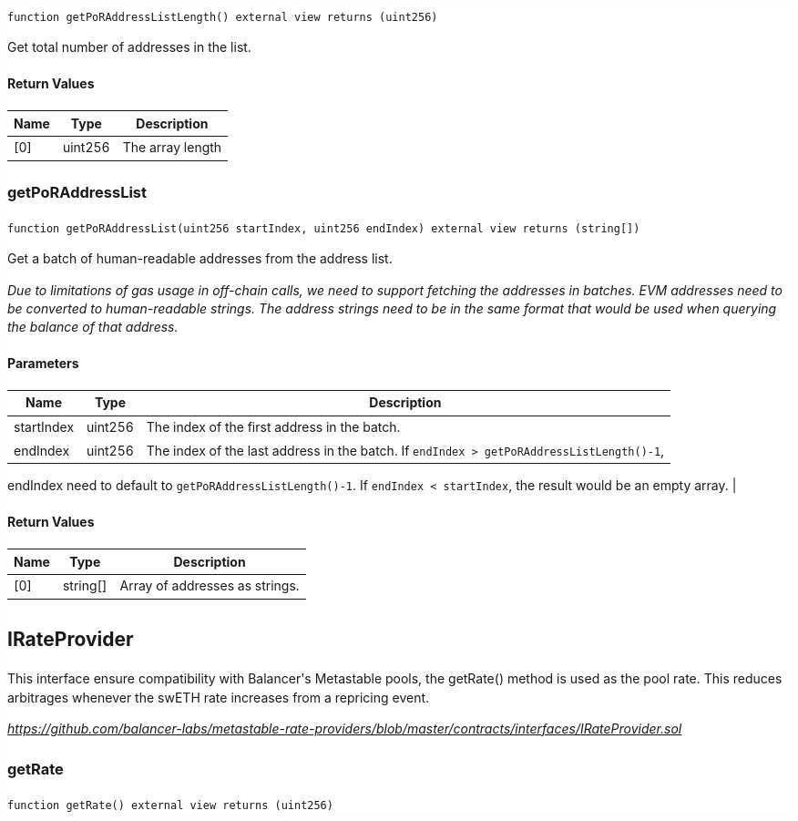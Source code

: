 ```solidity
function getPoRAddressListLength() external view returns (uint256)
```

Get total number of addresses in the list.

#### Return Values

| Name | Type | Description |
| ---- | ---- | ----------- |
| [0] | uint256 | The array length |

### getPoRAddressList

```solidity
function getPoRAddressList(uint256 startIndex, uint256 endIndex) external view returns (string[])
```

Get a batch of human-readable addresses from the address list.

_Due to limitations of gas usage in off-chain calls, we need to support fetching the addresses in batches.
EVM addresses need to be converted to human-readable strings. The address strings need to be in the same format
that would be used when querying the balance of that address._

#### Parameters

| Name | Type | Description |
| ---- | ---- | ----------- |
| startIndex | uint256 | The index of the first address in the batch. |
| endIndex | uint256 | The index of the last address in the batch. If `endIndex > getPoRAddressListLength()-1`,
 endIndex need to default to `getPoRAddressListLength()-1`. If `endIndex < startIndex`, the result would be an
 empty array. |

#### Return Values

| Name | Type | Description |
| ---- | ---- | ----------- |
| [0] | string[] | Array of addresses as strings. |

## IRateProvider

This interface ensure compatibility with Balancer's Metastable pools, the getRate() method is used as the pool rate. This reduces arbitrages whenever the swETH rate increases from a repricing event.

_https://github.com/balancer-labs/metastable-rate-providers/blob/master/contracts/interfaces/IRateProvider.sol_

### getRate

```solidity
function getRate() external view returns (uint256)
```
